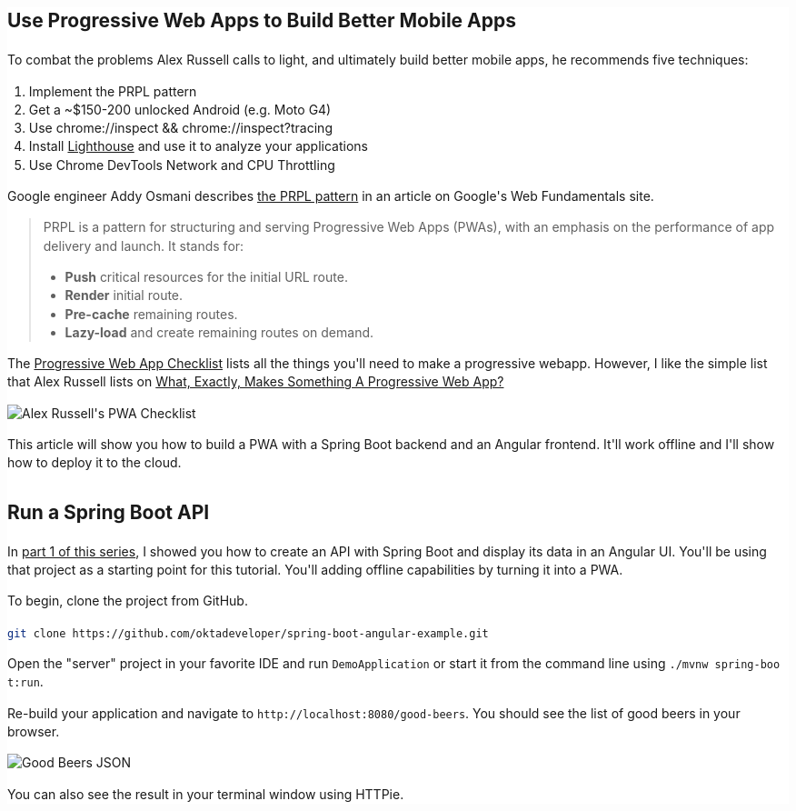 ## Use Progressive Web Apps to Build Better Mobile Apps

To combat the problems Alex Russell calls to light, and ultimately build better mobile apps, he recommends five techniques:

1. Implement the PRPL pattern
2. Get a ~$150-200 unlocked Android (e.g. Moto G4)
3. Use chrome://inspect && chrome://inspect?tracing
4. Install [Lighthouse](https://github.com/GoogleChrome/lighthouse) and use it to analyze your applications
5. Use Chrome DevTools Network and CPU Throttling

Google engineer Addy Osmani describes [the PRPL pattern](https://developers.google.com/web/fundamentals/performance/prpl-pattern/) in an article on Google's Web Fundamentals site.

> PRPL is a pattern for structuring and serving Progressive Web Apps (PWAs), with an emphasis on the performance of app delivery and launch. It stands for:
> * **Push** critical resources for the initial URL route.
> * **Render** initial route.
> * **Pre-cache** remaining routes.
> * **Lazy-load** and create remaining routes on demand.

The [Progressive Web App Checklist](https://developers.google.com/web/progressive-web-apps/checklist) lists all the things you'll need to make a progressive webapp. However, I like the simple list that Alex Russell lists on [What, Exactly, Makes Something A Progressive Web App?](https://infrequently.org/2016/09/what-exactly-makes-something-a-progressive-web-app/)

<img src="/img/blog/angular-spring-boot-pwa/alex-russell-pwas.png" alt="Alex Russell&#039;s PWA Checklist" width="800" class="center-image">

This article will show you how to build a PWA with a Spring Boot backend and an Angular frontend. It'll work offline and I'll show how to deploy it to the cloud.

## Run a Spring Boot API

In [part 1 of this series](/blog/2017/04/26/bootiful-development-with-spring-boot-and-angular), I showed you how to create an API with Spring Boot and display its data in an Angular UI. You'll be using that project as a starting point for this tutorial. You'll adding offline capabilities by turning it into a PWA.

To begin, clone the project from GitHub.

```bash
git clone https://github.com/oktadeveloper/spring-boot-angular-example.git
```

Open the "server" project in your favorite IDE and run `DemoApplication` or start it from the command line using `./mvnw spring-boot:run`.

Re-build your application and navigate to `http://localhost:8080/good-beers`. You should see the list of good beers in your browser.

<img src="/img/blog/angular-spring-boot-pwa/good-beers-json.png" alt="Good Beers JSON" width="800" class="center-image">

You can also see the result in your terminal window using HTTPie.
